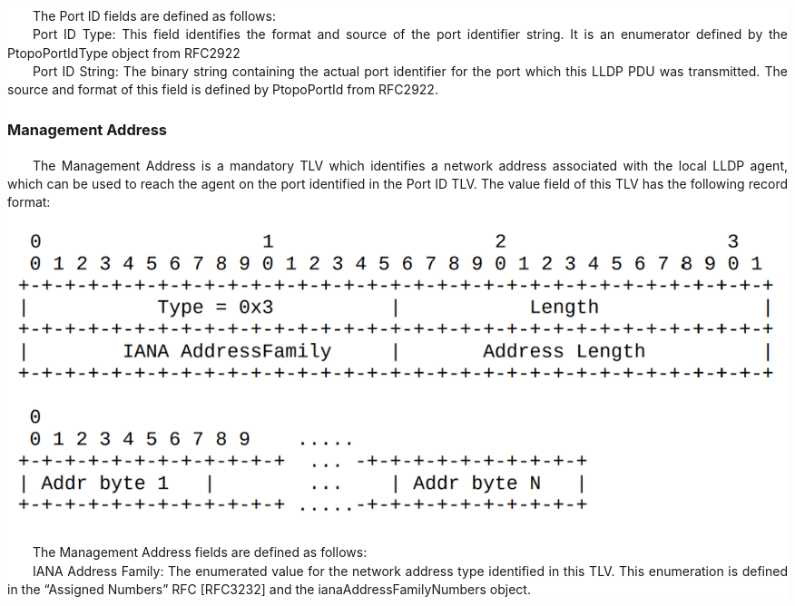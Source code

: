 <div style="text-align: justify; text-indent: 2em;">
The Port ID fields are defined as follows:
</div>

<div style="text-align: justify; text-indent: 2em;">
Port ID Type: This field identifies the format and source of the port identifier
string. It is an enumerator defined by the PtopoPortIdType object
from RFC2922
</div>

<div style="text-align: justify; text-indent: 2em;">
Port ID String: The binary string containing the actual port identifier for the port
which this LLDP PDU was transmitted. The source and format of this
field is defined by PtopoPortId from RFC2922.
</div>

### Management Address

<div style="text-align: justify; text-indent: 2em;">
The Management Address is a mandatory TLV which identifies a network
address associated with the local LLDP agent, which can be used to reach
the agent on the port identified in the Port ID TLV. The value field of
this TLV has the following record format:
</div>

![H1](/assets/img/networking/ManagementAddressTLVFormat.png)

<div style="text-align: justify; text-indent: 2em;">
The Management Address fields are defined as follows:
</div>

<div style="text-align: justify; text-indent: 2em;">
IANA Address Family: The enumerated value for the network address type identified in this
TLV. This enumeration is defined in the “Assigned Numbers” RFC
[RFC3232] and the ianaAddressFamilyNumbers object.
</div>
